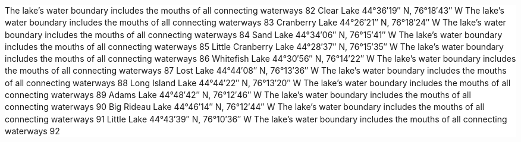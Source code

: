 <td>The lake’s water boundary includes the mouths of all connecting waterways</td>
</tr>
<tr>
<td>82</td>
<td>Clear Lake</td>
<td>44°36′19″ N, 76°18′43″ W</td>
<td>The lake’s water boundary includes the mouths of all connecting waterways</td>
</tr>
<tr>
<td>83</td>
<td>Cranberry Lake</td>
<td>44°26′21″ N, 76°18′24″ W</td>
<td>The lake’s water boundary includes the mouths of all connecting waterways</td>
</tr>
<tr>
<td>84</td>
<td>Sand Lake</td>
<td>44°34′06″ N, 76°15′41″ W</td>
<td>The lake’s water boundary includes the mouths of all connecting waterways</td>
</tr>
<tr>
<td>85</td>
<td>Little Cranberry Lake</td>
<td>44°28′37″ N, 76°15′35″ W</td>
<td>The lake’s water boundary includes the mouths of all connecting waterways</td>
</tr>
<tr>
<td>86</td>
<td>Whitefish Lake</td>
<td>44°30′56″ N, 76°14′22″ W</td>
<td>The lake’s water boundary includes the mouths of all connecting waterways</td>
</tr>
<tr>
<td>87</td>
<td>Lost Lake</td>
<td>44°44′08″ N, 76°13′36″ W</td>
<td>The lake’s water boundary includes the mouths of all connecting waterways</td>
</tr>
<tr>
<td>88</td>
<td>Long Island Lake</td>
<td>44°44′22″ N, 76°13′20″ W</td>
<td>The lake’s water boundary includes the mouths of all connecting waterways</td>
</tr>
<tr>
<td>89</td>
<td>Adams Lake</td>
<td>44°48′42″ N, 76°12′46″ W</td>
<td>The lake’s water boundary includes the mouths of all connecting waterways</td>
</tr>
<tr>
<td>90</td>
<td>Big Rideau Lake</td>
<td>44°46′14″ N, 76°12′44″ W</td>
<td>The lake’s water boundary includes the mouths of all connecting waterways</td>
</tr>
<tr>
<td>91</td>
<td>Little Lake</td>
<td>44°43′39″ N, 76°10′36″ W</td>
<td>The lake’s water boundary includes the mouths of all connecting waterways</td>
</tr>
<tr>
<td>92</td>